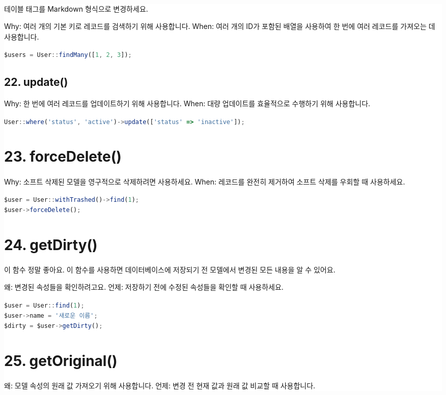 <div class="content-ad"></div>

테이블 태그를 Markdown 형식으로 변경하세요.


Why: 여러 개의 기본 키로 레코드를 검색하기 위해 사용합니다. 
When: 여러 개의 ID가 포함된 배열을 사용하여 한 번에 여러 레코드를 가져오는 데 사용합니다.

```js
$users = User::findMany([1, 2, 3]);
```

## 22. update()

Why: 한 번에 여러 레코드를 업데이트하기 위해 사용합니다.
When: 대량 업데이트를 효율적으로 수행하기 위해 사용합니다.


<div class="content-ad"></div>

```js
User::where('status', 'active')->update(['status' => 'inactive']);
```

# 23. forceDelete()

Why: 소프트 삭제된 모델을 영구적으로 삭제하려면 사용하세요.
When: 레코드를 완전히 제거하여 소프트 삭제를 우회할 때 사용하세요.

```js
$user = User::withTrashed()->find(1);
$user->forceDelete();
```

<div class="content-ad"></div>

# 24. getDirty()

이 함수 정말 좋아요. 이 함수를 사용하면 데이터베이스에 저장되기 전 모델에서 변경된 모든 내용을 알 수 있어요.

왜: 변경된 속성들을 확인하려고요.
언제: 저장하기 전에 수정된 속성들을 확인할 때 사용하세요.

```js
$user = User::find(1);
$user->name = '새로운 이름';
$dirty = $user->getDirty();
```

<div class="content-ad"></div>

# 25. getOriginal()

왜: 모델 속성의 원래 값 가져오기 위해 사용합니다.
언제: 변경 전 현재 값과 원래 값 비교할 때 사용합니다.
